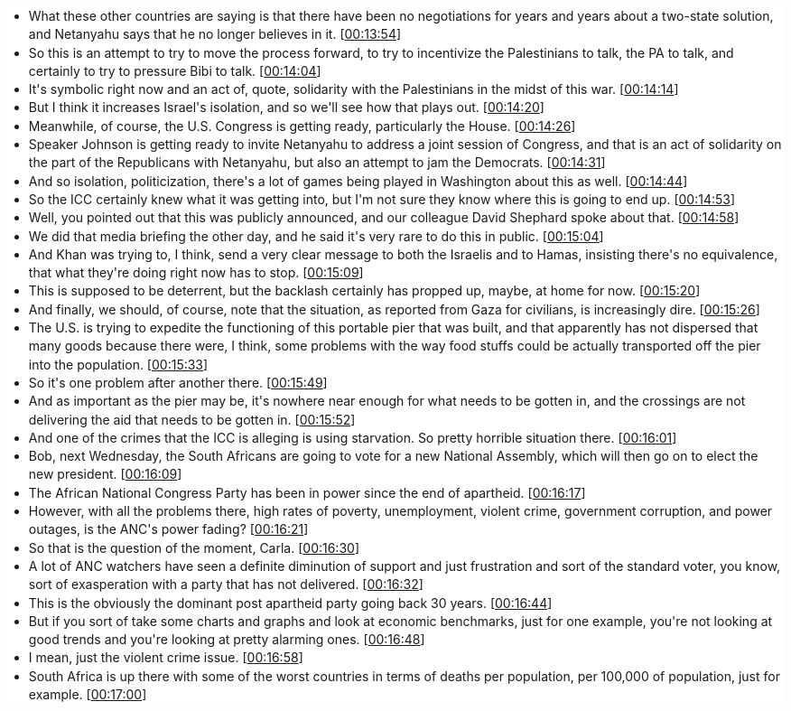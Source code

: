 *  What these other countries are saying is that there have been no negotiations for years and years about a two-state solution, and Netanyahu says that he no longer believes in it. [[00:13:54](https://www.youtube.com/watch?v=uBt5ujnzBYQ&t=834.0s)]
*  So this is an attempt to try to move the process forward, to try to incentivize the Palestinians to talk, the PA to talk, and certainly to try to pressure Bibi to talk. [[00:14:04](https://www.youtube.com/watch?v=uBt5ujnzBYQ&t=844.0s)]
*  It's symbolic right now and an act of, quote, solidarity with the Palestinians in the midst of this war. [[00:14:14](https://www.youtube.com/watch?v=uBt5ujnzBYQ&t=854.0s)]
*  But I think it increases Israel's isolation, and so we'll see how that plays out. [[00:14:20](https://www.youtube.com/watch?v=uBt5ujnzBYQ&t=860.0s)]
*  Meanwhile, of course, the U.S. Congress is getting ready, particularly the House. [[00:14:26](https://www.youtube.com/watch?v=uBt5ujnzBYQ&t=866.0s)]
*  Speaker Johnson is getting ready to invite Netanyahu to address a joint session of Congress, and that is an act of solidarity on the part of the Republicans with Netanyahu, but also an attempt to jam the Democrats. [[00:14:31](https://www.youtube.com/watch?v=uBt5ujnzBYQ&t=871.0s)]
*  And so isolation, politicization, there's a lot of games being played in Washington about this as well. [[00:14:44](https://www.youtube.com/watch?v=uBt5ujnzBYQ&t=884.0s)]
*  So the ICC certainly knew what it was getting into, but I'm not sure they know where this is going to end up. [[00:14:53](https://www.youtube.com/watch?v=uBt5ujnzBYQ&t=893.0s)]
*  Well, you pointed out that this was publicly announced, and our colleague David Shephard spoke about that. [[00:14:58](https://www.youtube.com/watch?v=uBt5ujnzBYQ&t=898.0s)]
*  We did that media briefing the other day, and he said it's very rare to do this in public. [[00:15:04](https://www.youtube.com/watch?v=uBt5ujnzBYQ&t=904.0s)]
*  And Khan was trying to, I think, send a very clear message to both the Israelis and to Hamas, insisting there's no equivalence, that what they're doing right now has to stop. [[00:15:09](https://www.youtube.com/watch?v=uBt5ujnzBYQ&t=909.0s)]
*  This is supposed to be deterrent, but the backlash certainly has propped up, maybe, at home for now. [[00:15:20](https://www.youtube.com/watch?v=uBt5ujnzBYQ&t=920.0s)]
*  And finally, we should, of course, note that the situation, as reported from Gaza for civilians, is increasingly dire. [[00:15:26](https://www.youtube.com/watch?v=uBt5ujnzBYQ&t=926.0s)]
*  The U.S. is trying to expedite the functioning of this portable pier that was built, and that apparently has not dispersed that many goods because there were, I think, some problems with the way food stuffs could be actually transported off the pier into the population. [[00:15:33](https://www.youtube.com/watch?v=uBt5ujnzBYQ&t=933.0s)]
*  So it's one problem after another there. [[00:15:49](https://www.youtube.com/watch?v=uBt5ujnzBYQ&t=949.0s)]
*  And as important as the pier may be, it's nowhere near enough for what needs to be gotten in, and the crossings are not delivering the aid that needs to be gotten in. [[00:15:52](https://www.youtube.com/watch?v=uBt5ujnzBYQ&t=952.0s)]
*  And one of the crimes that the ICC is alleging is using starvation. So pretty horrible situation there. [[00:16:01](https://www.youtube.com/watch?v=uBt5ujnzBYQ&t=961.0s)]
*  Bob, next Wednesday, the South Africans are going to vote for a new National Assembly, which will then go on to elect the new president. [[00:16:09](https://www.youtube.com/watch?v=uBt5ujnzBYQ&t=969.0s)]
*  The African National Congress Party has been in power since the end of apartheid. [[00:16:17](https://www.youtube.com/watch?v=uBt5ujnzBYQ&t=977.0s)]
*  However, with all the problems there, high rates of poverty, unemployment, violent crime, government corruption, and power outages, is the ANC's power fading? [[00:16:21](https://www.youtube.com/watch?v=uBt5ujnzBYQ&t=981.0s)]
*  So that is the question of the moment, Carla. [[00:16:30](https://www.youtube.com/watch?v=uBt5ujnzBYQ&t=990.0s)]
*  A lot of ANC watchers have seen a definite diminution of support and just frustration and sort of the standard voter, you know, sort of exasperation with a party that has not delivered. [[00:16:32](https://www.youtube.com/watch?v=uBt5ujnzBYQ&t=992.0s)]
*  This is the obviously the dominant post apartheid party going back 30 years. [[00:16:44](https://www.youtube.com/watch?v=uBt5ujnzBYQ&t=1004.0s)]
*  But if you sort of take some charts and graphs and look at economic benchmarks, just for one example, you're not looking at good trends and you're looking at pretty alarming ones. [[00:16:48](https://www.youtube.com/watch?v=uBt5ujnzBYQ&t=1008.0s)]
*  I mean, just the violent crime issue. [[00:16:58](https://www.youtube.com/watch?v=uBt5ujnzBYQ&t=1018.0s)]
*  South Africa is up there with some of the worst countries in terms of deaths per population, per 100,000 of population, just for example. [[00:17:00](https://www.youtube.com/watch?v=uBt5ujnzBYQ&t=1020.0s)]